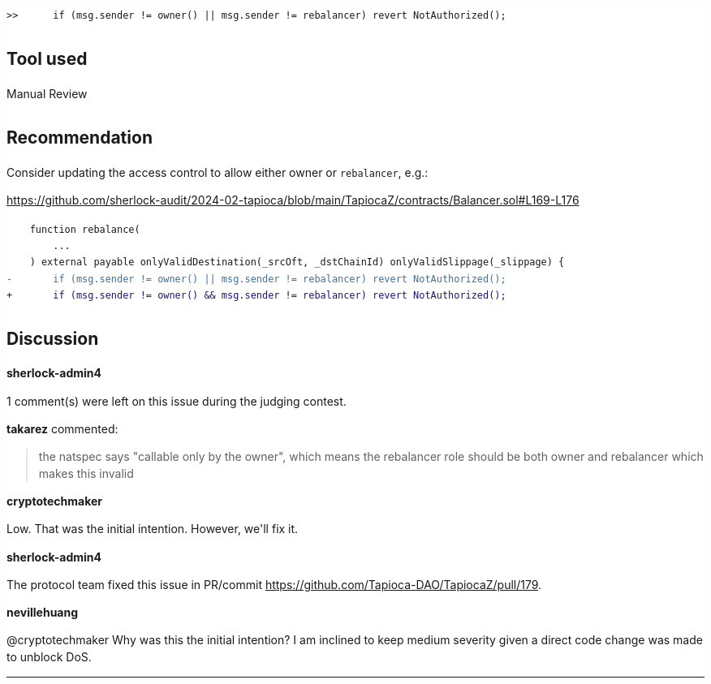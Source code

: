```solidity
>>      if (msg.sender != owner() || msg.sender != rebalancer) revert NotAuthorized();
```

## Tool used

Manual Review

## Recommendation

Consider updating the access control to allow either owner or `rebalancer`, e.g.:

https://github.com/sherlock-audit/2024-02-tapioca/blob/main/TapiocaZ/contracts/Balancer.sol#L169-L176

```diff
    function rebalance(
        ...
    ) external payable onlyValidDestination(_srcOft, _dstChainId) onlyValidSlippage(_slippage) {
-       if (msg.sender != owner() || msg.sender != rebalancer) revert NotAuthorized();
+       if (msg.sender != owner() && msg.sender != rebalancer) revert NotAuthorized();
```



## Discussion

**sherlock-admin4**

1 comment(s) were left on this issue during the judging contest.

**takarez** commented:
>  the natspec says "callable only by the owner", which means the rebalancer role should be both owner and rebalancer which makes this invalid



**cryptotechmaker**

Low.
That was the initial intention. However, we'll fix it. 

**sherlock-admin4**

The protocol team fixed this issue in PR/commit https://github.com/Tapioca-DAO/TapiocaZ/pull/179.

**nevillehuang**

@cryptotechmaker Why was this the initial intention? I am inclined to keep medium severity given a direct code change was made to unblock DoS.

---
